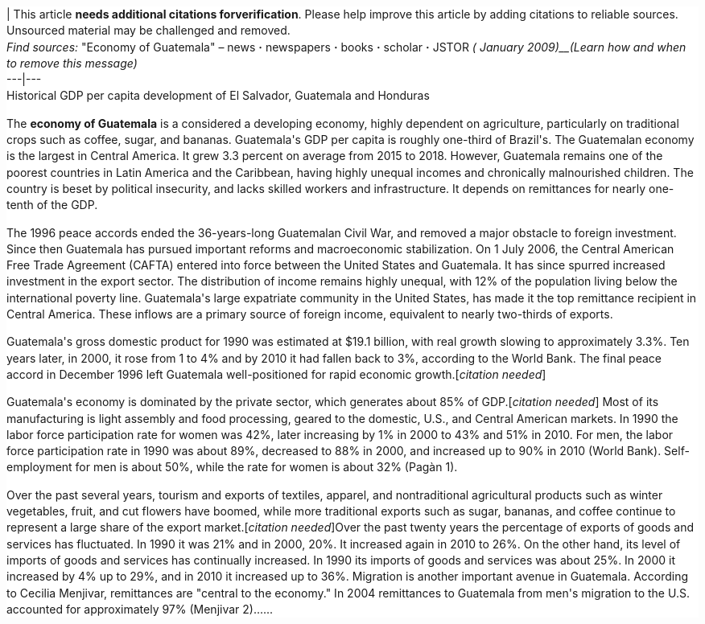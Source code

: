 | This article **needs additional citations forverification**. Please help
improve this article by adding citations to reliable sources. Unsourced
material may be challenged and removed.  
_Find sources:_ "Economy of Guatemala" – news **·** newspapers **·** books
**·** scholar **·** JSTOR _( January 2009)__(Learn how and when to remove this
message)_  
---|---  
Historical GDP per capita development of El Salvador, Guatemala and Honduras

The **economy of Guatemala** is a considered a developing economy, highly
dependent on agriculture, particularly on traditional crops such as coffee,
sugar, and bananas. Guatemala's GDP per capita is roughly one-third of
Brazil's. The Guatemalan economy is the largest in Central America. It grew
3.3 percent on average from 2015 to 2018. However, Guatemala remains one of
the poorest countries in Latin America and the Caribbean, having highly
unequal incomes and chronically malnourished children. The country is beset by
political insecurity, and lacks skilled workers and infrastructure. It depends
on remittances for nearly one-tenth of the GDP.

The 1996 peace accords ended the 36-years-long Guatemalan Civil War, and
removed a major obstacle to foreign investment. Since then Guatemala has
pursued important reforms and macroeconomic stabilization. On 1 July 2006, the
Central American Free Trade Agreement (CAFTA) entered into force between the
United States and Guatemala. It has since spurred increased investment in the
export sector. The distribution of income remains highly unequal, with 12% of
the population living below the international poverty line. Guatemala's large
expatriate community in the United States, has made it the top remittance
recipient in Central America. These inflows are a primary source of foreign
income, equivalent to nearly two-thirds of exports.

Guatemala's gross domestic product for 1990 was estimated at $19.1 billion,
with real growth slowing to approximately 3.3%. Ten years later, in 2000, it
rose from 1 to 4% and by 2010 it had fallen back to 3%, according to the World
Bank. The final peace accord in December 1996 left Guatemala well-positioned
for rapid economic growth.[_citation needed_]

Guatemala's economy is dominated by the private sector, which generates about
85% of GDP.[_citation needed_] Most of its manufacturing is light assembly and
food processing, geared to the domestic, U.S., and Central American markets.
In 1990 the labor force participation rate for women was 42%, later increasing
by 1% in 2000 to 43% and 51% in 2010. For men, the labor force participation
rate in 1990 was about 89%, decreased to 88% in 2000, and increased up to 90%
in 2010 (World Bank). Self-employment for men is about 50%, while the rate for
women is about 32% (Pagàn 1).

Over the past several years, tourism and exports of textiles, apparel, and
nontraditional agricultural products such as winter vegetables, fruit, and cut
flowers have boomed, while more traditional exports such as sugar, bananas,
and coffee continue to represent a large share of the export market.[_citation
needed_]Over the past twenty years the percentage of exports of goods and
services has fluctuated. In 1990 it was 21% and in 2000, 20%. It increased
again in 2010 to 26%. On the other hand, its level of imports of goods and
services has continually increased. In 1990 its imports of goods and services
was about 25%. In 2000 it increased by 4% up to 29%, and in 2010 it increased
up to 36%. Migration is another important avenue in Guatemala. According to
Cecilia Menjivar, remittances are "central to the economy." In 2004
remittances to Guatemala from men's migration to the U.S. accounted for
approximately 97% (Menjivar 2)......

